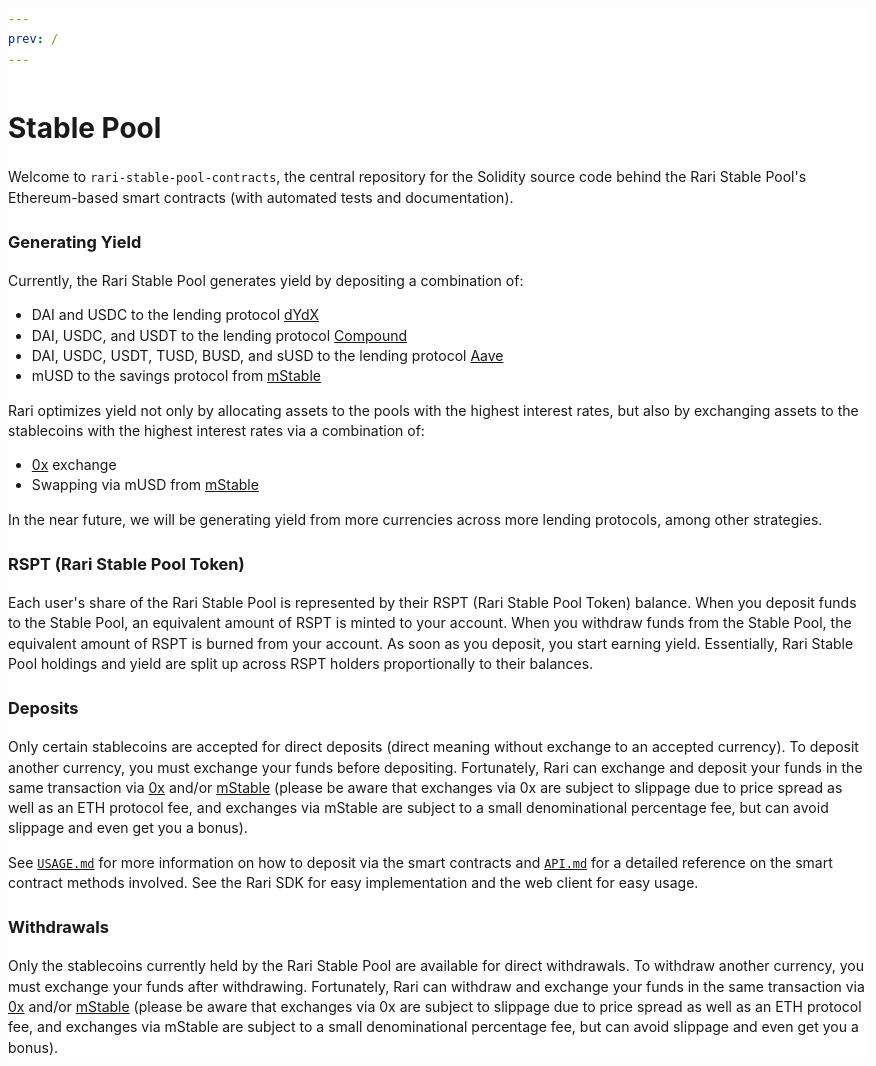 ```yaml
---
prev: /
---
```

# Stable Pool

Welcome to `rari-stable-pool-contracts`, the central repository for the Solidity source code behind the Rari Stable Pool's Ethereum-based smart contracts (with automated tests and documentation).

### Generating Yield

Currently, the Rari Stable Pool generates yield by depositing a combination of:

- DAI and USDC to the lending protocol [dYdX](https://dydx.exchange/)
- DAI, USDC, and USDT to the lending protocol [Compound](https://compound.finance/)
- DAI, USDC, USDT, TUSD, BUSD, and sUSD to the lending protocol [Aave](https://aave.com/)
- mUSD to the savings protocol from [mStable](https://mstable.org/)

Rari optimizes yield not only by allocating assets to the pools with the highest interest rates, but also by exchanging assets to the stablecoins with the highest interest rates via a combination of:

- [0x](https://0x.org/) exchange
- Swapping via mUSD from [mStable](https://mstable.org/)

In the near future, we will be generating yield from more currencies across more lending protocols, among other strategies.

### RSPT (Rari Stable Pool Token)

Each user's share of the Rari Stable Pool is represented by their RSPT (Rari Stable Pool Token) balance. When you deposit funds to the Stable Pool, an equivalent amount of RSPT is minted to your account. When you withdraw funds from the Stable Pool, the equivalent amount of RSPT is burned from your account. As soon as you deposit, you start earning yield. Essentially, Rari Stable Pool holdings and yield are split up across RSPT holders proportionally to their balances.

### Deposits

Only certain stablecoins are accepted for direct deposits (direct meaning without exchange to an accepted currency). To deposit another currency, you must exchange your funds before depositing. Fortunately, Rari can exchange and deposit your funds in the same transaction via [0x](https://0x.org/) and/or [mStable](https://mstable.org/) (please be aware that exchanges via 0x are subject to slippage due to price spread as well as an ETH protocol fee, and exchanges via mStable are subject to a small denominational percentage fee, but can avoid slippage and even get you a bonus).

See [`USAGE.md`](https://github.com/Rari-Capital/rari-stable-pool-contracts/blob/master/USAGE.md) for more information on how to deposit via the smart contracts and [`API.md`](https://github.com/Rari-Capital/rari-stable-pool-contracts/blob/master/API.md) for a detailed reference on the smart contract methods involved. See the Rari SDK for easy implementation and the web client for easy usage.

### Withdrawals

Only the stablecoins currently held by the Rari Stable Pool are available for direct withdrawals. To withdraw another currency, you must exchange your funds after withdrawing. Fortunately, Rari can withdraw and exchange your funds in the same transaction via [0x](https://0x.org/) and/or [mStable](https://mstable.org/) (please be aware that exchanges via 0x are subject to slippage due to price spread as well as an ETH protocol fee, and exchanges via mStable are subject to a small denominational percentage fee, but can avoid slippage and even get you a bonus).
